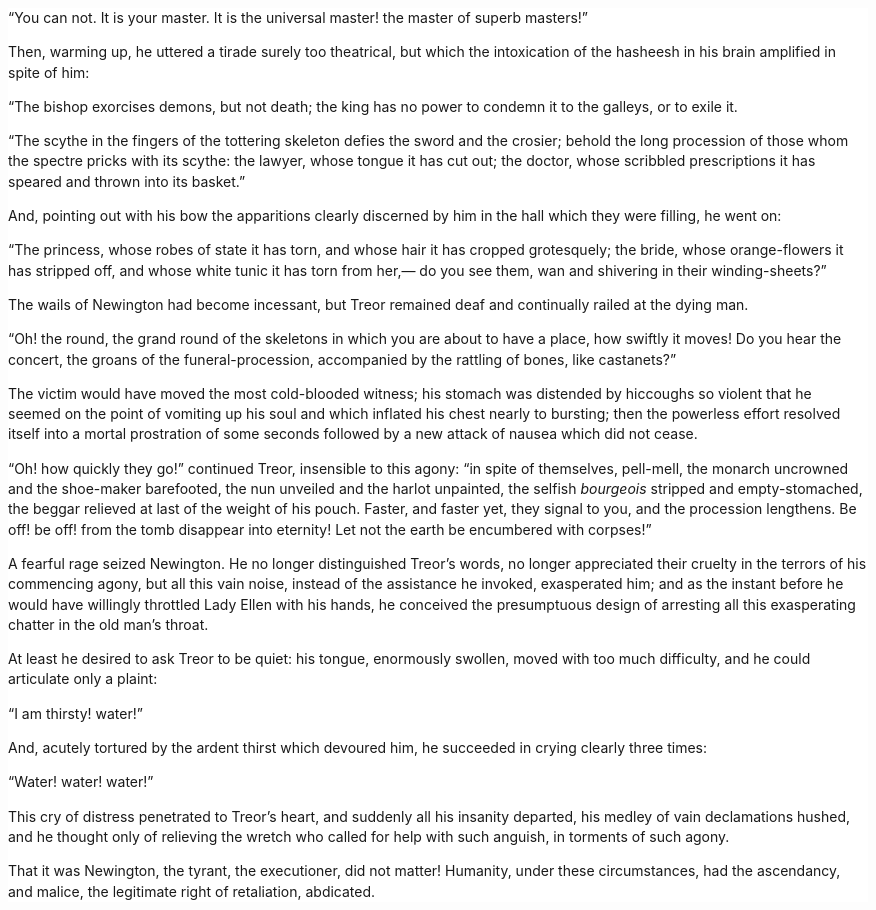 “You can not. It is your master. It is the universal master! the master of superb masters!”

Then, warming up, he uttered a tirade surely too theatrical, but which the intoxication of the hasheesh in his brain amplified in spite of him:

“The bishop exorcises demons, but not death; the king has no power to condemn it to the galleys, or to exile it.

“The scythe in the fingers of the tottering skeleton defies the sword and the crosier; behold the long procession of those whom the spectre pricks with its scythe: the lawyer, whose tongue it has cut out; the doctor, whose scribbled prescriptions it has speared and thrown into its basket.”

And, pointing out with his bow the apparitions clearly discerned by him in the hall which they were filling, he went on:

“The princess, whose robes of state it has torn, and whose hair it has cropped grotesquely; the bride, whose orange-flowers it has stripped off, and whose white tunic it has torn from her,— do you see them, wan and shivering in their winding-sheets?”

The wails of Newington had become incessant, but Treor remained deaf and continually railed at the dying man.

“Oh! the round, the grand round of the skeletons in which you are about to have a place, how swiftly it moves! Do you hear the concert, the groans of the funeral-procession, accompanied by the rattling of bones, like castanets?”

The victim would have moved the most cold-blooded witness; his stomach was distended by hiccoughs so violent that he seemed on the point of vomiting up his soul and which inflated his chest nearly to bursting; then the powerless effort resolved itself into a mortal prostration of some seconds followed by a new attack of nausea which did not cease.

“Oh! how quickly they go!” continued Treor, insensible to this agony: “in spite of themselves, pell-mell, the monarch uncrowned and the shoe-maker barefooted, the nun unveiled and the harlot unpainted, the selfish *bourgeois* stripped and empty-stomached, the beggar relieved at last of the weight of his pouch. Faster, and faster yet, they signal to you, and the procession lengthens. Be off! be off! from the tomb disappear into eternity! Let not the earth be encumbered with corpses!”

A fearful rage seized Newington. He no longer distinguished Treor’s words, no longer appreciated their cruelty in the terrors of his commencing agony, but all this vain noise, instead of the assistance he invoked, exasperated him; and as the instant before he would have willingly throttled Lady Ellen with his hands, he conceived the presumptuous design of arresting all this exasperating chatter in the old man’s throat.

At least he desired to ask Treor to be quiet: his tongue, enormously swollen, moved with too much difficulty, and he could articulate only a plaint:

“I am thirsty! water!”

And, acutely tortured by the ardent thirst which devoured him, he succeeded in crying clearly three times:

“Water! water! water!”

This cry of distress penetrated to Treor’s heart, and suddenly all his insanity departed, his medley of vain declamations hushed, and he thought only of relieving the wretch who called for help with such anguish, in torments of such agony.

That it was Newington, the tyrant, the executioner, did not matter! Humanity, under these circumstances, had the ascendancy, and malice, the legitimate right of retaliation, abdicated.
